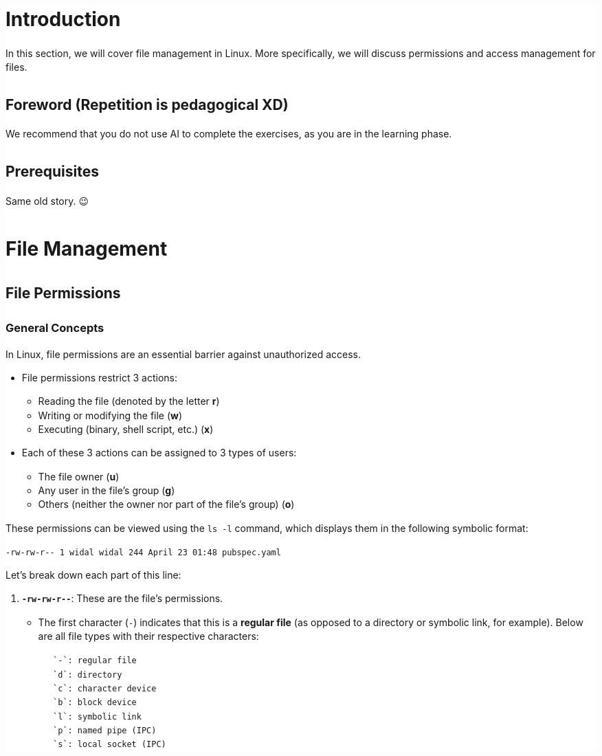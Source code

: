 # Introduction

In this section, we will cover file management in Linux. More specifically, we will discuss permissions and access management for files.

## Foreword (Repetition is pedagogical XD)

We recommend that you do not use AI to complete the exercises, as you are in the learning phase.

## Prerequisites

Same old story. 😉

# File Management

## File Permissions
### General Concepts

In Linux, file permissions are an essential barrier against unauthorized access.

* File permissions restrict 3 actions:
    * Reading the file (denoted by the letter **r**)
    * Writing or modifying the file (**w**)
    * Executing (binary, shell script, etc.) (**x**)

* Each of these 3 actions can be assigned to 3 types of users:
    * The file owner (**u**)
    * Any user in the file’s group (**g**)
    * Others (neither the owner nor part of the file’s group) (**o**)

These permissions can be viewed using the `ls -l` command, which displays them in the following symbolic format:

```
-rw-rw-r-- 1 widal widal 244 April 23 01:48 pubspec.yaml
```

Let’s break down each part of this line:

1. **`-rw-rw-r--`**: These are the file’s permissions.
   - The first character (`-`) indicates that this is a **regular file** (as opposed to a directory or symbolic link, for example). Below are all file types with their respective characters:

            `-`: regular file
            `d`: directory
            `c`: character device
            `b`: block device
            `l`: symbolic link
            `p`: named pipe (IPC)
            `s`: local socket (IPC)
